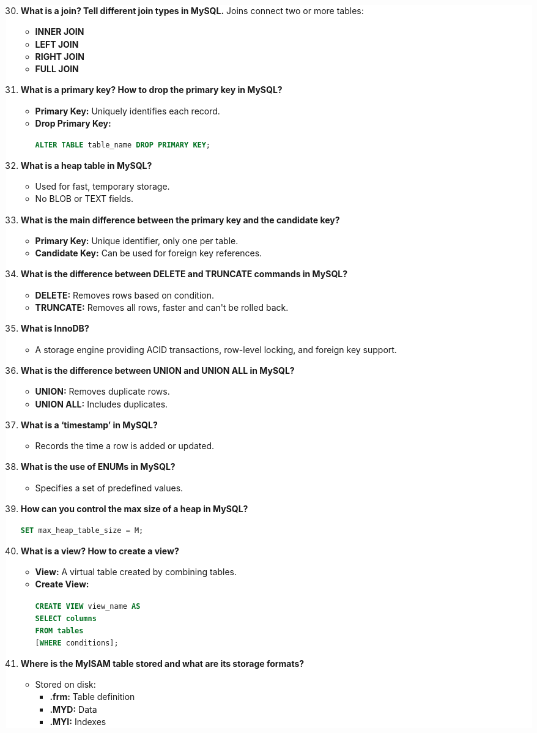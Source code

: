 30. **What is a join? Tell different join types in MySQL.**
    Joins connect two or more tables:
    - **INNER JOIN**
    - **LEFT JOIN**
    - **RIGHT JOIN**
    - **FULL JOIN**

31. **What is a primary key? How to drop the primary key in MySQL?**
    - **Primary Key:** Uniquely identifies each record.
    - **Drop Primary Key:**
      ```sql
      ALTER TABLE table_name DROP PRIMARY KEY;
      ```

32. **What is a heap table in MySQL?**
    - Used for fast, temporary storage.
    - No BLOB or TEXT fields.

33. **What is the main difference between the primary key and the candidate key?**
    - **Primary Key:** Unique identifier, only one per table.
    - **Candidate Key:** Can be used for foreign key references.

34. **What is the difference between DELETE and TRUNCATE commands in MySQL?**
    - **DELETE:** Removes rows based on condition.
    - **TRUNCATE:** Removes all rows, faster and can't be rolled back.

35. **What is InnoDB?**
    - A storage engine providing ACID transactions, row-level locking, and foreign key support.

36. **What is the difference between UNION and UNION ALL in MySQL?**
    - **UNION:** Removes duplicate rows.
    - **UNION ALL:** Includes duplicates.

37. **What is a ‘timestamp’ in MySQL?**
    - Records the time a row is added or updated.

38. **What is the use of ENUMs in MySQL?**
    - Specifies a set of predefined values.

39. **How can you control the max size of a heap in MySQL?**
    ```sql
    SET max_heap_table_size = M;
    ```

40. **What is a view? How to create a view?**
    - **View:** A virtual table created by combining tables.
    - **Create View:**
      ```sql
      CREATE VIEW view_name AS
      SELECT columns
      FROM tables
      [WHERE conditions];
      ```

41. **Where is the MyISAM table stored and what are its storage formats?**
    - Stored on disk:
      - **.frm:** Table definition
      - **.MYD:** Data
      - **.MYI:** Indexes
